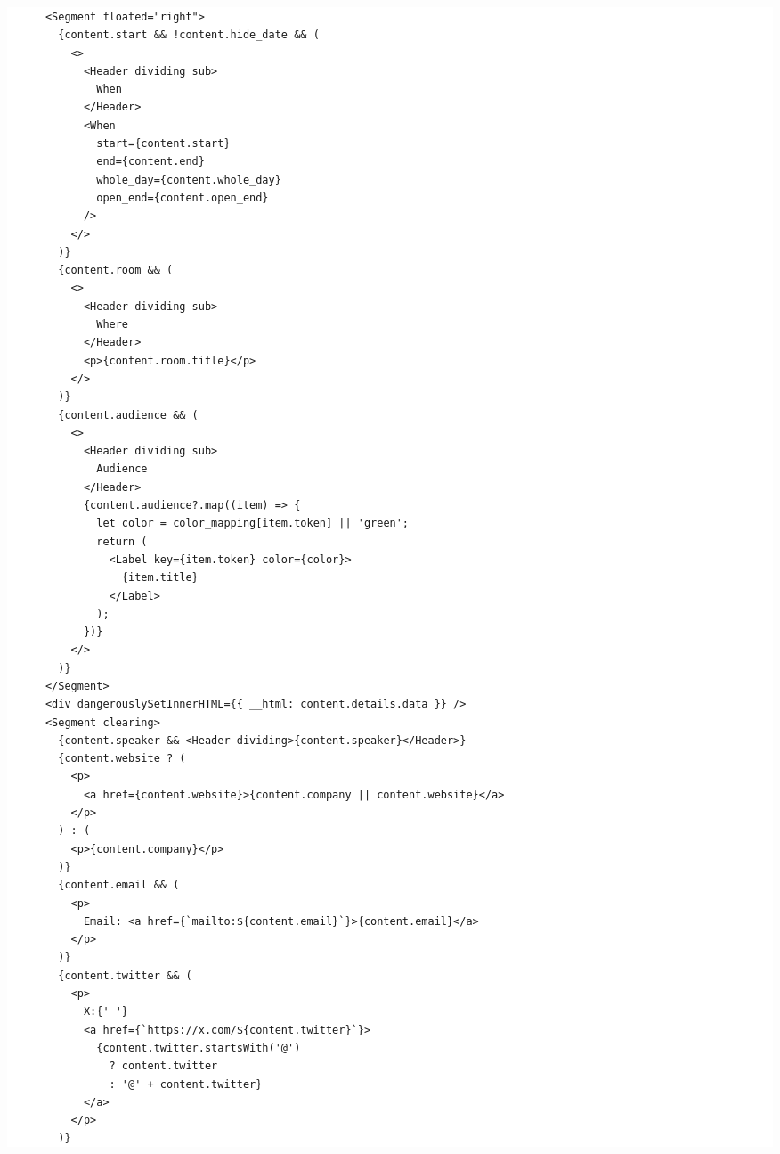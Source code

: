 ````{dropdown} The complete TalkView
      <Segment floated="right">
        {content.start && !content.hide_date && (
          <>
            <Header dividing sub>
              When
            </Header>
            <When
              start={content.start}
              end={content.end}
              whole_day={content.whole_day}
              open_end={content.open_end}
            />
          </>
        )}
        {content.room && (
          <>
            <Header dividing sub>
              Where
            </Header>
            <p>{content.room.title}</p>
          </>
        )}
        {content.audience && (
          <>
            <Header dividing sub>
              Audience
            </Header>
            {content.audience?.map((item) => {
              let color = color_mapping[item.token] || 'green';
              return (
                <Label key={item.token} color={color}>
                  {item.title}
                </Label>
              );
            })}
          </>
        )}
      </Segment>
      <div dangerouslySetInnerHTML={{ __html: content.details.data }} />
      <Segment clearing>
        {content.speaker && <Header dividing>{content.speaker}</Header>}
        {content.website ? (
          <p>
            <a href={content.website}>{content.company || content.website}</a>
          </p>
        ) : (
          <p>{content.company}</p>
        )}
        {content.email && (
          <p>
            Email: <a href={`mailto:${content.email}`}>{content.email}</a>
          </p>
        )}
        {content.twitter && (
          <p>
            X:{' '}
            <a href={`https://x.com/${content.twitter}`}>
              {content.twitter.startsWith('@')
                ? content.twitter
                : '@' + content.twitter}
            </a>
          </p>
        )}
````